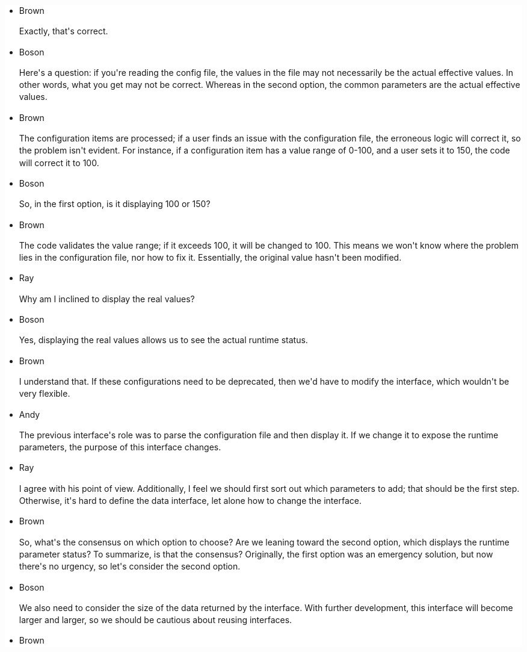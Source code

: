* Brown

  Exactly, that's correct.

* Boson

  Here's a question: if you're reading the config file, the values in the file may not necessarily be the actual effective values. In other words, what you get may not be correct. Whereas in the second option, the common parameters are the actual effective values.

* Brown

  The configuration items are processed; if a user finds an issue with the configuration file, the erroneous logic will correct it, so the problem isn't evident. For instance, if a configuration item has a value range of 0-100, and a user sets it to 150, the code will correct it to 100.

* Boson

  So, in the first option, is it displaying 100 or 150?

* Brown

  The code validates the value range; if it exceeds 100, it will be changed to 100. This means we won't know where the problem lies in the configuration file, nor how to fix it. Essentially, the original value hasn't been modified.

* Ray
 
  Why am I inclined to display the real values?

* Boson

  Yes, displaying the real values allows us to see the actual runtime status.

* Brown

  I understand that. If these configurations need to be deprecated, then we'd have to modify the interface, which wouldn't be very flexible.

* Andy

  The previous interface's role was to parse the configuration file and then display it. If we change it to expose the runtime parameters, the purpose of this interface changes.

* Ray

  I agree with his point of view. Additionally, I feel we should first sort out which parameters to add; that should be the first step. Otherwise, it's hard to define the data interface, let alone how to change the interface.

* Brown

  So, what's the consensus on which option to choose? Are we leaning toward the second option, which displays the runtime parameter status? To summarize, is that the consensus? Originally, the first option was an emergency solution, but now there's no urgency, so let's consider the second option.

* Boson
 
  We also need to consider the size of the data returned by the interface. With further development, this interface will become larger and larger, so we should be cautious about reusing interfaces.

* Brown
